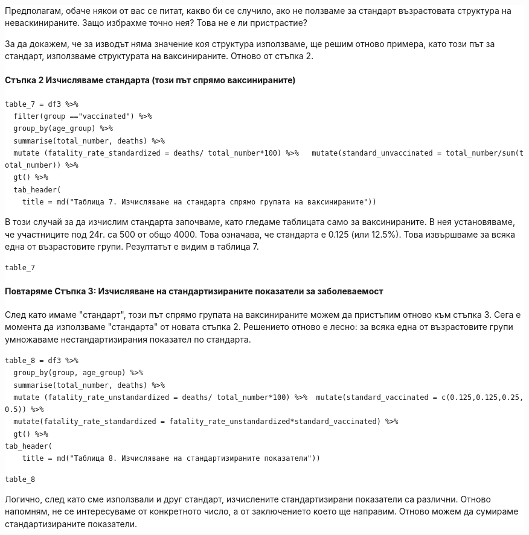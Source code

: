 Предполагам, обаче някои от вас се питат, какво би се случило, ако не ползваме за стандарт възрастовата структура на неваскинираните. Защо избрахме точно нея? Това не е ли пристрастие? 

За да докажем, че за изводът няма значение коя структура използваме, ще решим отново примера, като този път за стандарт, използваме структурата на ваксинираните. Отново от стъпка 2. 

#### Стъпка 2 Изчисляваме стандарта (този път спрямо ваксинираните)


```{r include=FALSE}
table_7 = df3 %>% 
  filter(group =="vaccinated") %>% 
  group_by(age_group) %>% 
  summarise(total_number, deaths) %>% 
  mutate (fatality_rate_standardized = deaths/ total_number*100) %>%   mutate(standard_unvaccinated = total_number/sum(total_number)) %>% 
  gt() %>% 
  tab_header(
    title = md("Таблица 7. Изчисляване на стандарта спрямо групата на ваксинираните"))
```


В този случай за да изчислим стандарта започваме, като гледаме таблицата само за ваксинираните. В нея установяваме, че участниците под 24г. са 500 от общо 4000. Това означава, че стандарта е 0.125 (или 12.5%). Това извършваме за всяка една от възрастовите групи. Резултатът е видим в таблица 7. 


```{r echo=FALSE}
table_7
```

#### Повтаряме Стъпка 3: Изчисляване на стандартизираните показатели за заболеваемост

След като имаме "стандарт", този път спрямо групата на ваксинираните можем да пристъпим отново към  стъпка 3. Сега е момента да използваме "стандарта" от новата стъпка 2. Решението отново е лесно: за всяка една от възрастовите групи умножаваме нестандартизирания показател по стандарта. 


```{r include=FALSE}
table_8 = df3 %>% 
  group_by(group, age_group) %>% 
  summarise(total_number, deaths) %>% 
  mutate (fatality_rate_unstandardized = deaths/ total_number*100) %>%  mutate(standard_vaccinated = c(0.125,0.125,0.25,0.5)) %>% 
  mutate(fatality_rate_standardized = fatality_rate_unstandardized*standard_vaccinated) %>% 
  gt() %>% 
tab_header(
    title = md("Таблица 8. Изчисляване на стандартизираните показатели"))
```

```{r echo=FALSE}
table_8
```

Логично, след като сме използвали и друг стандарт, изчислените стандартизирани показатели са различни. Отново напомням, не се интересуваме от конкретното число, а от заключението което ще направим. Отново можем да сумираме стандартизираните показатели. 
